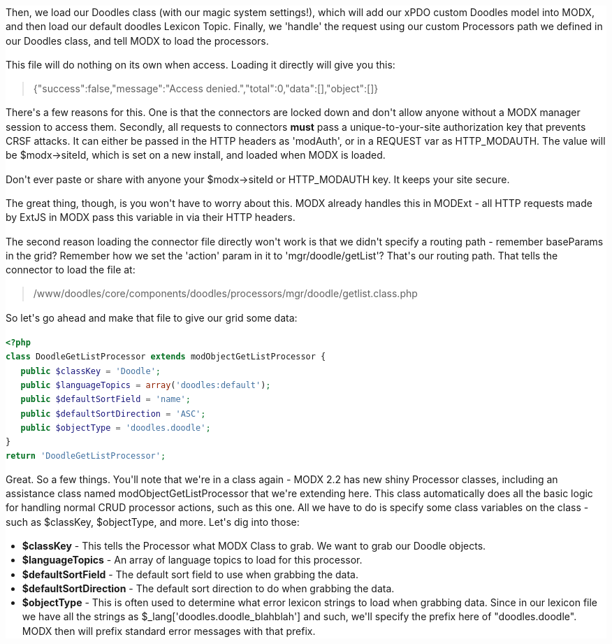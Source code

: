 Then, we load our Doodles class (with our magic system settings!), which will add our xPDO custom Doodles model into MODX, and then load our default doodles Lexicon Topic. Finally, we 'handle' the request using our custom Processors path we defined in our Doodles class, and tell MODX to load the processors.

This file will do nothing on its own when access. Loading it directly will give you this:

> {"success":false,"message":"Access denied.","total":0,"data":\[\],"object":\[\]}

There's a few reasons for this. One is that the connectors are locked down and don't allow anyone without a MODX manager session to access them. Secondly, all requests to connectors **must** pass a unique-to-your-site authorization key that prevents CRSF attacks. It can either be passed in the HTTP headers as 'modAuth', or in a REQUEST var as HTTP\_MODAUTH. The value will be $modx->siteId, which is set on a new install, and loaded when MODX is loaded.

Don't ever paste or share with anyone your $modx->siteId or HTTP\_MODAUTH key. It keeps your site secure.

The great thing, though, is you won't have to worry about this. MODX already handles this in MODExt - all HTTP requests made by ExtJS in MODX pass this variable in via their HTTP headers.

The second reason loading the connector file directly won't work is that we didn't specify a routing path - remember baseParams in the grid? Remember how we set the 'action' param in it to 'mgr/doodle/getList'? That's our routing path. That tells the connector to load the file at:

> /www/doodles/core/components/doodles/processors/mgr/doodle/getlist.class.php

So let's go ahead and make that file to give our grid some data:

 ``` php 
<?php
class DoodleGetListProcessor extends modObjectGetListProcessor {
    public $classKey = 'Doodle';
    public $languageTopics = array('doodles:default');
    public $defaultSortField = 'name';
    public $defaultSortDirection = 'ASC';
    public $objectType = 'doodles.doodle';
}
return 'DoodleGetListProcessor';

```

Great. So a few things. You'll note that we're in a class again - MODX 2.2 has new shiny Processor classes, including an assistance class named modObjectGetListProcessor that we're extending here. This class automatically does all the basic logic for handling normal CRUD processor actions, such as this one. All we have to do is specify some class variables on the class - such as $classKey, $objectType, and more. Let's dig into those:

- **$classKey** - This tells the Processor what MODX Class to grab. We want to grab our Doodle objects.
- **$languageTopics** - An array of language topics to load for this processor.
- **$defaultSortField** - The default sort field to use when grabbing the data.
- **$defaultSortDirection** - The default sort direction to do when grabbing the data.
- **$objectType** - This is often used to determine what error lexicon strings to load when grabbing data. Since in our lexicon file we have all the strings as $\_lang\['doodles.doodle\_blahblah'\] and such, we'll specify the prefix here of "doodles.doodle". MODX then will prefix standard error messages with that prefix.
